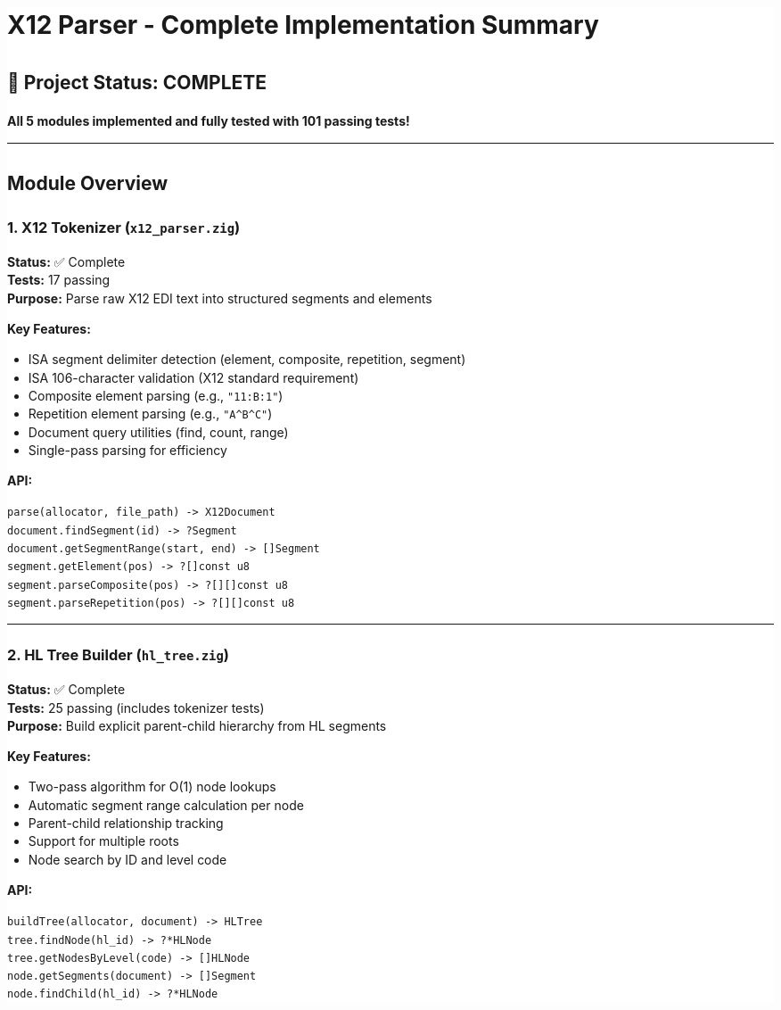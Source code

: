 # X12 Parser - Complete Implementation Summary

## 🎉 Project Status: COMPLETE

**All 5 modules implemented and fully tested with 101 passing tests!**

---

## Module Overview

### 1. X12 Tokenizer (`x12_parser.zig`)
**Status:** ✅ Complete  
**Tests:** 17 passing  
**Purpose:** Parse raw X12 EDI text into structured segments and elements

**Key Features:**
- ISA segment delimiter detection (element, composite, repetition, segment)
- ISA 106-character validation (X12 standard requirement)
- Composite element parsing (e.g., `"11:B:1"`)
- Repetition element parsing (e.g., `"A^B^C"`)
- Document query utilities (find, count, range)
- Single-pass parsing for efficiency

**API:**
```zig
parse(allocator, file_path) -> X12Document
document.findSegment(id) -> ?Segment
document.getSegmentRange(start, end) -> []Segment
segment.getElement(pos) -> ?[]const u8
segment.parseComposite(pos) -> ?[][]const u8
segment.parseRepetition(pos) -> ?[][]const u8
```

---

### 2. HL Tree Builder (`hl_tree.zig`)
**Status:** ✅ Complete  
**Tests:** 25 passing (includes tokenizer tests)  
**Purpose:** Build explicit parent-child hierarchy from HL segments

**Key Features:**
- Two-pass algorithm for O(1) node lookups
- Automatic segment range calculation per node
- Parent-child relationship tracking
- Support for multiple roots
- Node search by ID and level code

**API:**
```zig
buildTree(allocator, document) -> HLTree
tree.findNode(hl_id) -> ?*HLNode
tree.getNodesByLevel(code) -> []HLNode
node.getSegments(document) -> []Segment
node.findChild(hl_id) -> ?*HLNode
```
